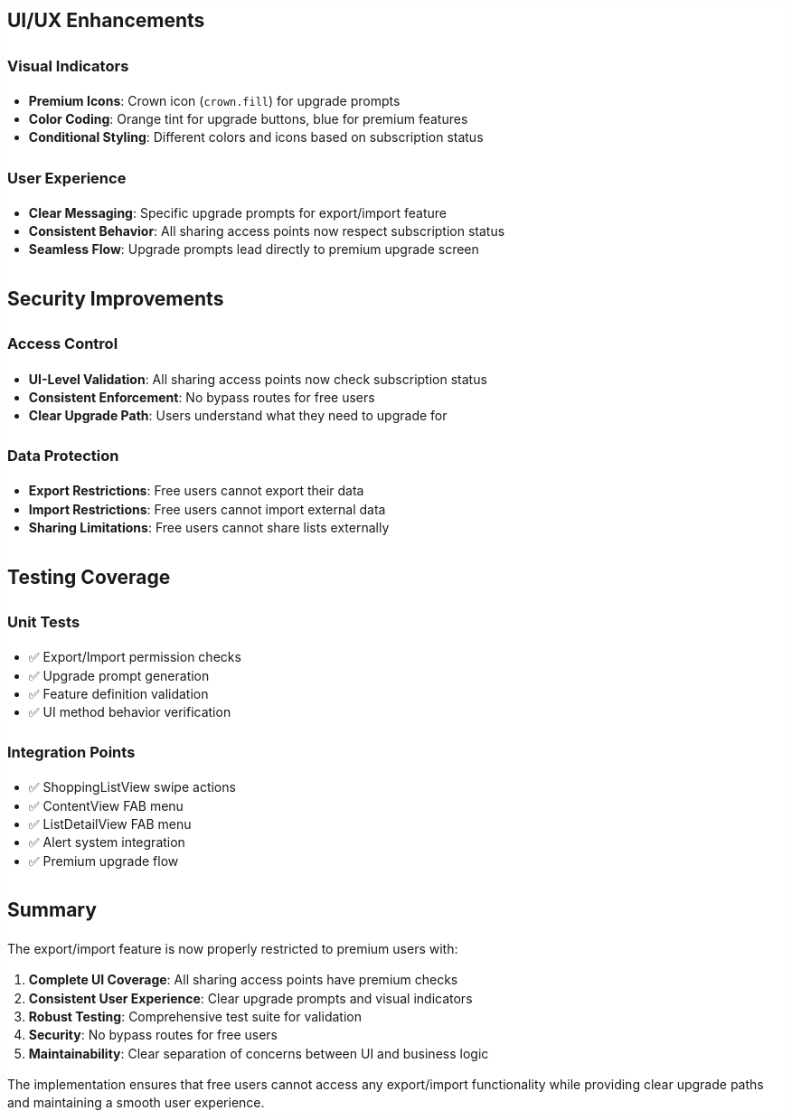## UI/UX Enhancements

### Visual Indicators

- **Premium Icons**: Crown icon (`crown.fill`) for upgrade prompts
- **Color Coding**: Orange tint for upgrade buttons, blue for premium features
- **Conditional Styling**: Different colors and icons based on subscription status

### User Experience

- **Clear Messaging**: Specific upgrade prompts for export/import feature
- **Consistent Behavior**: All sharing access points now respect subscription status
- **Seamless Flow**: Upgrade prompts lead directly to premium upgrade screen

## Security Improvements

### Access Control

- **UI-Level Validation**: All sharing access points now check subscription status
- **Consistent Enforcement**: No bypass routes for free users
- **Clear Upgrade Path**: Users understand what they need to upgrade for

### Data Protection

- **Export Restrictions**: Free users cannot export their data
- **Import Restrictions**: Free users cannot import external data
- **Sharing Limitations**: Free users cannot share lists externally

## Testing Coverage

### Unit Tests

- ✅ Export/Import permission checks
- ✅ Upgrade prompt generation
- ✅ Feature definition validation
- ✅ UI method behavior verification

### Integration Points

- ✅ ShoppingListView swipe actions
- ✅ ContentView FAB menu
- ✅ ListDetailView FAB menu
- ✅ Alert system integration
- ✅ Premium upgrade flow

## Summary

The export/import feature is now properly restricted to premium users with:

1. **Complete UI Coverage**: All sharing access points have premium checks
2. **Consistent User Experience**: Clear upgrade prompts and visual indicators
3. **Robust Testing**: Comprehensive test suite for validation
4. **Security**: No bypass routes for free users
5. **Maintainability**: Clear separation of concerns between UI and business logic

The implementation ensures that free users cannot access any export/import functionality while providing clear upgrade paths and maintaining a smooth user experience.
